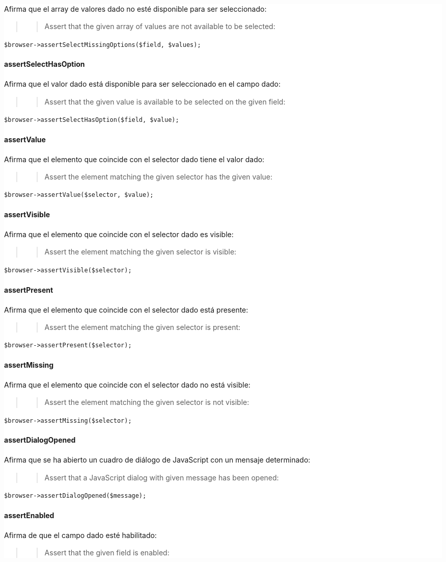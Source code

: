 Afirma que el array de valores dado no esté disponible para ser seleccionado:
> > Assert that the given array of values are not available to be selected:

    $browser->assertSelectMissingOptions($field, $values);

<a name="assert-select-has-option"></a>
#### assertSelectHasOption

Afirma que el valor dado está disponible para ser seleccionado en el campo dado:
> > Assert that the given value is available to be selected on the given field:

    $browser->assertSelectHasOption($field, $value);

<a name="assert-value"></a>
#### assertValue

Afirma que el elemento que coincide con el selector dado tiene el valor dado:
> > Assert the element matching the given selector has the given value:

    $browser->assertValue($selector, $value);

<a name="assert-visible"></a>
#### assertVisible

Afirma que el elemento que coincide con el selector dado es visible:
> > Assert the element matching the given selector is visible:

    $browser->assertVisible($selector);

<a name="assert-present"></a>
#### assertPresent

Afirma que el elemento que coincide con el selector dado está presente:
> > Assert the element matching the given selector is present:

    $browser->assertPresent($selector);

<a name="assert-missing"></a>
#### assertMissing

Afirma que el elemento que coincide con el selector dado no está visible:
> > Assert the element matching the given selector is not visible:

    $browser->assertMissing($selector);

<a name="assert-dialog-opened"></a>
#### assertDialogOpened

Afirma que se ha abierto un cuadro de diálogo de JavaScript con un mensaje determinado:
> > Assert that a JavaScript dialog with given message has been opened:

    $browser->assertDialogOpened($message);

<a name="assert-enabled"></a>
#### assertEnabled

Afirma de que el campo dado esté habilitado:
> > Assert that the given field is enabled:
